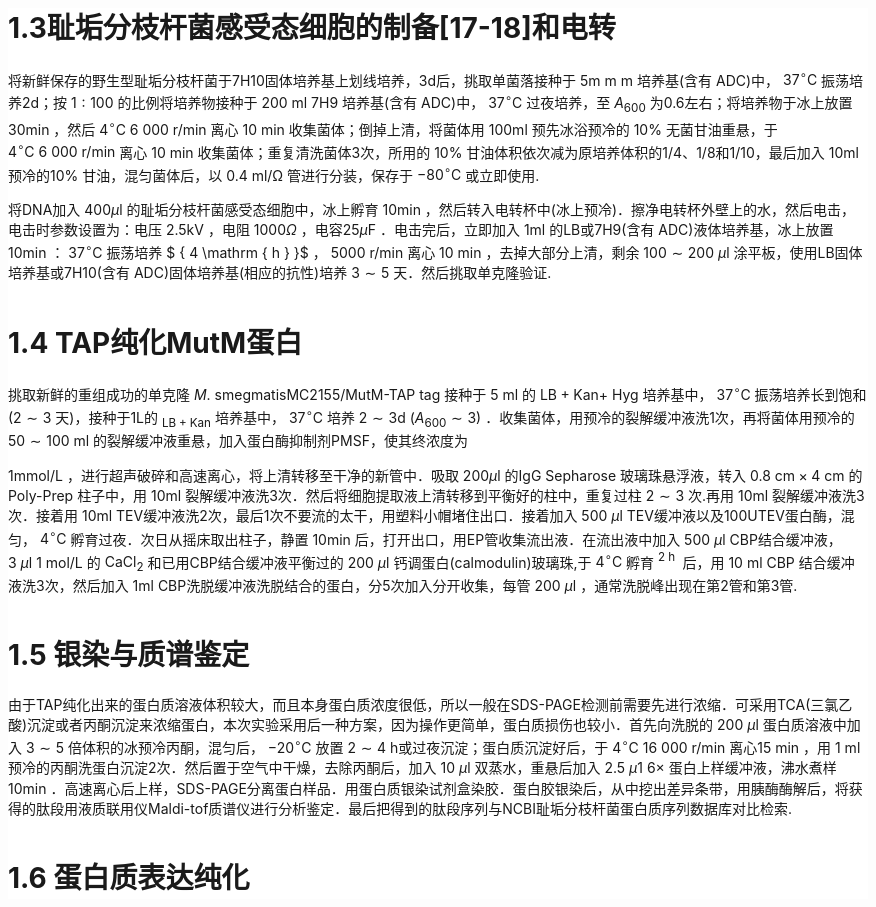 # 1.3耻垢分枝杆菌感受态细胞的制备[17-18]和电转

将新鲜保存的野生型耻垢分枝杆菌于7H10固体培养基上划线培养，3d后，挑取单菌落接种于 $5 \mathrm { m } \mathrm { \ m } \mathrm { \ m }$ 培养基(含有 ADC)中， $3 7 ^ { \circ } \mathrm { C }$ 振荡培养2d；按 $1 : 1 0 0$ 的比例将培养物接种于 $2 0 0 ~ \mathrm { m l } ~ \mathrm { 7 H 9 }$ 培养基(含有 ADC)中， $3 7 ^ { \circ } \mathrm { C }$ 过夜培养，至 ${ A _ { 6 0 0 } }$ 为0.6左右；将培养物于冰上放置 $3 0 \mathrm { m i n }$ ，然后 $4 ^ { \circ } \mathrm { C }$ $6 ~ 0 0 0 ~ \mathrm { r / m i n }$ 离心 $1 0 ~ \mathrm { m i n }$ 收集菌体；倒掉上清，将菌体用 $1 0 0 \mathrm { m l }$ 预先冰浴预冷的 $10 \%$ 无菌甘油重悬，于 $4 ^ { \circ } \mathrm { C } \ 6 \ 0 0 0 \ \mathrm { r / m i n }$ 离心 $1 0 ~ \mathrm { m i n }$ 收集菌体；重复清洗菌体3次，所用的 $10 \%$ 甘油体积依次减为原培养体积的1/4、1/8和1/10，最后加入 $1 0 \mathrm { m l }$ 预冷的$10 \%$ 甘油，混匀菌体后，以 $0 . 4 ~ \mathrm { m l / \Omega }$ 管进行分装，保存于 $- 8 0 ^ { \circ } \mathrm { C }$ 或立即使用.

将DNA加入 $4 0 0 \mu \mathrm { l }$ 的耻垢分枝杆菌感受态细胞中，冰上孵育 $1 0 \mathrm { m i n }$ ，然后转入电转杯中(冰上预冷)．擦净电转杯外壁上的水，然后电击，电击时参数设置为：电压 $2 . 5 \mathrm { k V }$ ，电阻 $1 0 0 0 \Omega$ ，电容$2 5 \mu \mathrm { F }$ ．电击完后，立即加入 $1 \mathrm { m l }$ 的LB或7H9(含有 ADC)液体培养基，冰上放置 $1 0 \mathrm { m i n }$ ： $3 7 ^ { \circ } \mathrm { C }$ 振荡培养 $ { 4 \mathrm { h } }$ ， $5 0 0 0 ~ \mathrm { r / m i n }$ 离心 $1 0 ~ \mathrm { { m i n } }$ ，去掉大部分上清，剩余 $1 0 0 \sim 2 0 0 ~ \mu \mathrm { l }$ 涂平板，使用LB固体培养基或7H10(含有 ADC)固体培养基(相应的抗性)培养 $3 \sim 5$ 天．然后挑取单克隆验证.

# 1.4 TAP纯化MutM蛋白

挑取新鲜的重组成功的单克隆 $M .$ smegmatisMC2155/MutM-TAP tag 接种于 ${ 5 } ~ \mathrm { m l }$ 的 ${ \mathrm { L B } } + { \mathrm { K a n } } +$ Hyg 培养基中， $3 7 ^ { \circ } \mathrm { C }$ 振荡培养长到饱和 $( 2 \sim 3$ 天)，接种于1L的 $_ \mathrm { L B + K a n }$ 培养基中， $3 7 ^ { \circ } \mathrm { C }$ 培养 $2 \sim 3 { \mathrm { d } }$ $\left( A _ { 6 0 0 } \sim 3 \right)$ ．收集菌体，用预冷的裂解缓冲液洗1次，再将菌体用预冷的 $5 0 \sim 1 0 0 ~ \mathrm { m l }$ 的裂解缓冲液重悬，加入蛋白酶抑制剂PMSF，使其终浓度为

$1 \mathrm { m m o l / L }$ ，进行超声破碎和高速离心，将上清转移至干净的新管中．吸取 $2 0 0 \mu \mathrm { l }$ 的IgG Sepharose 玻璃珠悬浮液，转入 $0 . 8 \ \mathrm { c m } \times 4 \ \mathrm { c m }$ 的Poly-Prep 柱子中，用 $1 0 \mathrm { m l }$ 裂解缓冲液洗3次．然后将细胞提取液上清转移到平衡好的柱中，重复过柱 $2 { \sim } 3$ 次.再用 $1 0 \mathrm { m l }$ 裂解缓冲液洗3次．接着用 $1 0 \mathrm { m l }$ TEV缓冲液洗2次，最后1次不要流的太干，用塑料小帽堵住出口．接着加入 $5 0 0 ~ \mu \mathrm { l }$ TEV缓冲液以及100UTEV蛋白酶，混匀， $4 ^ { \circ } \mathrm { C }$ 孵育过夜．次日从摇床取出柱子，静置 $1 0 \mathrm { m i n }$ 后，打开出口，用EP管收集流出液．在流出液中加入 $5 0 0 ~ \mu \mathrm { l }$ CBP结合缓冲液， $3 ~ { \mu \mathrm { l } } ~ 1 ~ \mathrm { m o l / L }$ 的 $\mathrm { C a C l } _ { 2 }$ 和已用CBP结合缓冲液平衡过的 $2 0 0 ~ \mu \mathrm { l }$ 钙调蛋白(calmodulin)玻璃珠,于 $4 ^ { \circ } \mathrm { C }$ 孵育 $^ { 2 \mathrm { ~ h ~ } }$ 后，用 $1 0 ~ \mathrm { m l } ~ \mathrm { C B P }$ 结合缓冲液洗3次，然后加入 $1 \mathrm { m l }$ CBP洗脱缓冲液洗脱结合的蛋白，分5次加入分开收集，每管 $2 0 0 ~ \mu \mathrm { l }$ ，通常洗脱峰出现在第2管和第3管.

# 1.5 银染与质谱鉴定

由于TAP纯化出来的蛋白质溶液体积较大，而且本身蛋白质浓度很低，所以一般在SDS-PAGE检测前需要先进行浓缩．可采用TCA(三氯乙酸)沉淀或者丙酮沉淀来浓缩蛋白，本次实验采用后一种方案，因为操作更简单，蛋白质损伤也较小．首先向洗脱的 $2 0 0 ~ \mu \mathrm { l }$ 蛋白质溶液中加入 $3 \sim 5$ 倍体积的冰预冷丙酮，混匀后， $- 2 0 ^ { \circ } \mathrm { C }$ 放置 $2 { \sim } 4$ h或过夜沉淀；蛋白质沉淀好后，于 $4 ^ { \circ } \mathrm { C } \ 1 6 \ 0 0 0 \ \mathrm { r / m i n }$ 离心$1 5 ~ \mathrm { m i n }$ ，用 $1 ~ \mathrm { m l }$ 预冷的丙酮洗蛋白沉淀2次．然后置于空气中干燥，去除丙酮后，加入 $1 0 ~ \mu \mathrm { l }$ 双蒸水，重悬后加入 $2 . 5 ~ { \mu 1 } ~ 6 \times$ 蛋白上样缓冲液，沸水煮样 $1 0 \mathrm { m i n }$ ．高速离心后上样，SDS-PAGE分离蛋白样品．用蛋白质银染试剂盒染胶．蛋白胶银染后，从中挖出差异条带，用胰酶酶解后，将获得的肽段用液质联用仪Maldi-tof质谱仪进行分析鉴定．最后把得到的肽段序列与NCBI耻垢分枝杆菌蛋白质序列数据库对比检索.

# 1.6 蛋白质表达纯化
